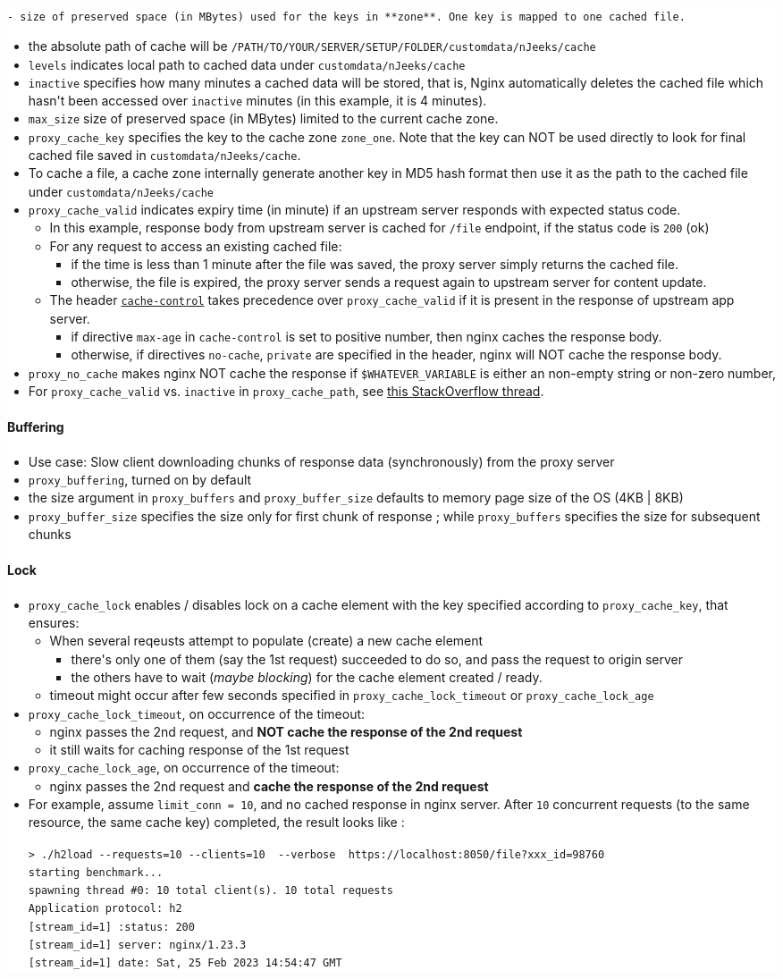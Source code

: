     - size of preserved space (in MBytes) used for the keys in **zone**. One key is mapped to one cached file.
  - the absolute path of cache will be `/PATH/TO/YOUR/SERVER/SETUP/FOLDER/customdata/nJeeks/cache`
  - `levels` indicates local path to cached data under `customdata/nJeeks/cache`
  - `inactive` specifies how many minutes a cached data will be stored, that is, Nginx automatically deletes the cached file which hasn't been accessed over `inactive` minutes (in this example, it is 4 minutes).
  - `max_size` size of preserved space (in MBytes) limited to the current cache zone.
- `proxy_cache_key` specifies the key to the cache zone `zone_one`. Note that the key can NOT be used directly to look for final cached file saved in `customdata/nJeeks/cache`.
- To cache a file, a cache zone internally generate another key in MD5 hash format then use it as the path to the cached file under `customdata/nJeeks/cache`
- `proxy_cache_valid` indicates expiry time (in minute) if an upstream server responds with expected status code.
  - In this example, response body from upstream server is cached for `/file` endpoint, if the status code is `200` (ok)
  - For any request to access an existing cached file:
    - if the time is less than 1 minute after the file was saved, the proxy server simply returns the cached file. 
    - otherwise, the file is expired, the proxy server sends a request again to upstream server for content update.
  - The header [`cache-control`](https://developer.mozilla.org/en-US/docs/Web/HTTP/Headers/Cache-Control) takes precedence over `proxy_cache_valid` if it is present in the response of upstream app server.
    - if directive `max-age` in `cache-control` is set to positive number, then nginx caches the response body.
    - otherwise, if directives `no-cache`, `private` are specified in the header, nginx will NOT cache the response body.
- `proxy_no_cache` makes nginx NOT cache the response if `$WHATEVER_VARIABLE` is either an non-empty string or non-zero number,
- For `proxy_cache_valid` vs. `inactive` in `proxy_cache_path`, see [this StackOverflow thread](https://stackoverflow.com/questions/64151378/).
#### Buffering
- Use case: Slow client downloading chunks of response data (synchronously) from the proxy server
- `proxy_buffering`, turned on by default
- the size argument in `proxy_buffers` and `proxy_buffer_size` defaults to memory page size of the OS (4KB | 8KB)
- `proxy_buffer_size` specifies the size only for first chunk of response ; while `proxy_buffers` specifies the size for subsequent chunks
#### Lock
- `proxy_cache_lock` enables / disables lock on a cache element with the key specified according to `proxy_cache_key`, that ensures:
  - When several reqeusts attempt to populate (create) a new cache element
    - there's only one of them (say the 1st request) succeeded to do so, and pass the request to origin server
    - the others have to wait (*maybe blocking*) for the cache element created / ready.
  - timeout might occur after few seconds specified in `proxy_cache_lock_timeout` or `proxy_cache_lock_age`
- `proxy_cache_lock_timeout`, on occurrence of the timeout:
  - nginx passes the 2nd request, and **NOT cache the response of the 2nd request**
  - it still waits for caching response of the 1st request
- `proxy_cache_lock_age`, on occurrence of the timeout:
  - nginx passes the 2nd request and **cache the response of the 2nd request**
- For example, assume `limit_conn = 10`, and no cached response in nginx server. After `10` concurrent requests (to the same resource, the same cache key) completed, the result looks like :
  ```shell
  > ./h2load --requests=10 --clients=10  --verbose  https://localhost:8050/file?xxx_id=98760
  starting benchmark...
  spawning thread #0: 10 total client(s). 10 total requests
  Application protocol: h2
  [stream_id=1] :status: 200
  [stream_id=1] server: nginx/1.23.3
  [stream_id=1] date: Sat, 25 Feb 2023 14:54:47 GMT
  ```